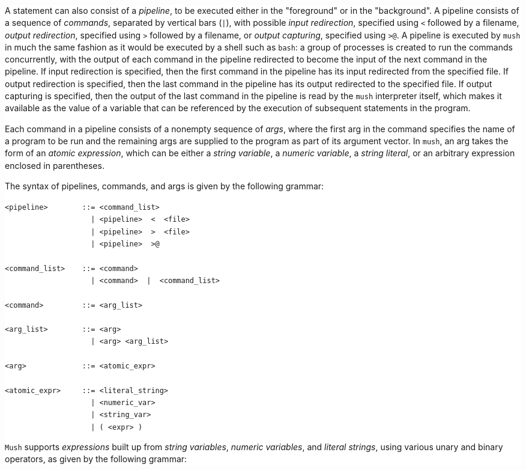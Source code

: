A statement can also consist of a *pipeline*, to be executed either in the
"foreground" or in the "background".  A pipeline consists of a sequence of
*commands*, separated by vertical bars (`|`), with possible
*input redirection*, specified using `<` followed by a filename,
*output redirection*, specified using `>` followed by a filename,
or *output capturing*, specified using `>@`.
A pipeline is executed by `mush` in much the same fashion as it would be
executed by a shell such as `bash`: a group of processes is created to run
the commands concurrently, with the output of each command in the pipeline
redirected to become the input of the next command in the pipeline.
If input redirection is specified, then the first command in the pipeline
has its input redirected from the specified file.
If output redirection is specified, then the last command in the pipeline
has its output redirected to the specified file.
If output capturing is specified, then the output of the last command in the
pipeline is read by the `mush` interpreter itself, which makes it available
as the value of a variable that can be referenced by the execution of
subsequent statements in the program.

Each command in a pipeline consists of a nonempty sequence of *args*,
where the first arg in the command specifies the name of a program to be run
and the remaining args are supplied to the program as part of its argument
vector.  In `mush`, an arg takes the form of an *atomic expression*,
which can be either a *string variable*, a *numeric variable*,
a *string literal*, or an arbitrary expression enclosed in parentheses.

The syntax of pipelines, commands, and args is given by the following grammar:

```
<pipeline>        ::= <command_list>
                    | <pipeline>  <  <file>
                    | <pipeline>  >  <file>
                    | <pipeline>  >@

<command_list>    ::= <command>
                    | <command>  |  <command_list>

<command>         ::= <arg_list>

<arg_list>        ::= <arg>
                    | <arg> <arg_list>

<arg>             ::= <atomic_expr>

<atomic_expr>     ::= <literal_string>
                    | <numeric_var>
                    | <string_var>
                    | ( <expr> )
```

`Mush` supports *expressions* built up from *string variables*,
*numeric variables*, and *literal strings*, using various unary
and binary operators, as given by the following grammar:
